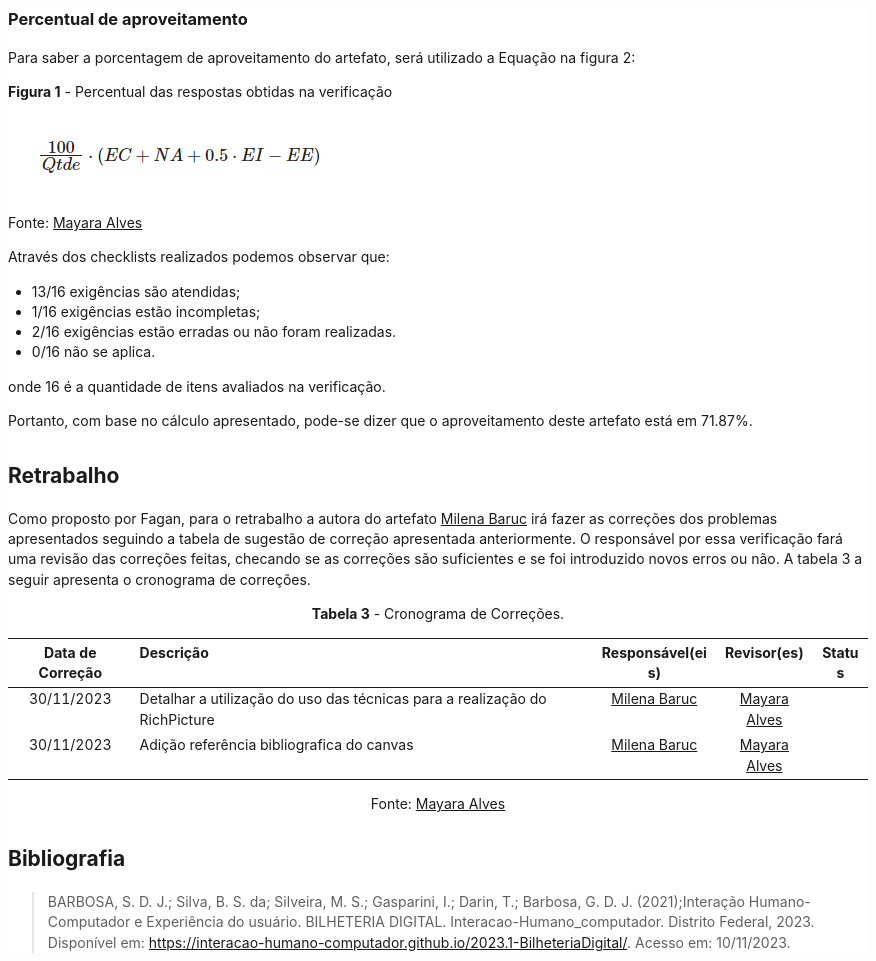 ### Percentual de aproveitamento 

Para saber a porcentagem de aproveitamento do artefato, será utilizado a Equação na figura 2:

**Figura 1** - Percentual das respostas obtidas na verificação 

![Equação](../../../assets/equacao.PNG)

Fonte: [Mayara Alves](https://github.com/Mayara-tech) 
</center>

Através dos checklists realizados podemos observar que:

- 13/16 exigências são atendidas;
- 1/16 exigências estão incompletas;
- 2/16 exigências estão erradas ou não foram realizadas.
- 0/16 não se aplica.

onde 16 é a quantidade de itens avaliados na verificação.

Portanto, com base no cálculo apresentado, pode-se dizer que o aproveitamento deste artefato está em 71.87%.


## Retrabalho

Como proposto por Fagan, para o retrabalho a autora do artefato [Milena Baruc](https://github.com/MilenaBaruc) irá fazer as correções dos problemas apresentados seguindo a tabela de sugestão de correção apresentada anteriormente. O responsável por essa verificação fará uma revisão das correções feitas, checando se as correções são suficientes e se foi introduzido novos erros ou não. A tabela 3 a seguir apresenta o cronograma de correções.

<center>

**Tabela 3** - Cronograma de Correções.

| Data de Correção | Descrição                                                                             |                Responsável(eis)                |                 Revisor(es)                 |      Status      |
| :--------------: | :------------------------------------------------------------------------------------ | :--------------------------------------------: | :-----------------------------------------: | :--------------: |
|    30/11/2023    | Detalhar a utilização do uso das técnicas para a realização do RichPicture                   |  [Milena Baruc](https://github.com/MilenaBaruc)  | [Mayara Alves](https://github.com/Mayara-tech) |  |
|    30/11/2023    | Adição referência bibliografica do canvas | [Milena Baruc](https://github.com/nando3d3) | [Mayara Alves](https://github.com/Mayara-tech) |  |


Fonte: [Mayara Alves](https://github.com/Mayara-tech) 
</center>

## Bibliografia

> BARBOSA, S. D. J.; Silva, B. S. da; Silveira, M. S.; Gasparini, I.; Darin, T.; Barbosa, G. D. J. (2021);Interação Humano-Computador e Experiência do usuário.
> BILHETERIA DIGITAL. Interacao-Humano_computador. Distrito Federal, 2023. Disponível em: <https://interacao-humano-computador.github.io/2023.1-BilheteriaDigital/>. Acesso em: 10/11/2023.<br>
